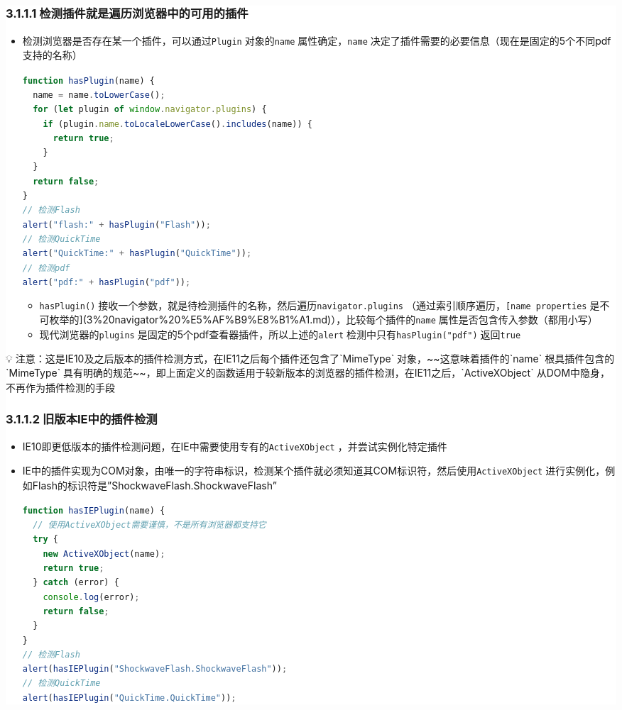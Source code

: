 ### 3.1.1.1 检测插件就是遍历浏览器中的可用的插件

- 检测浏览器是否存在某一个插件，可以通过`Plugin` 对象的`name` 属性确定，`name` 决定了插件需要的必要信息（现在是固定的5个不同pdf支持的名称）
    
    ```jsx
    function hasPlugin(name) {
      name = name.toLowerCase();
      for (let plugin of window.navigator.plugins) {
        if (plugin.name.toLocaleLowerCase().includes(name)) {
          return true;
        }
      }
      return false;
    }
    // 检测Flash
    alert("flash:" + hasPlugin("Flash"));
    // 检测QuickTime
    alert("QuickTime:" + hasPlugin("QuickTime"));
    // 检测pdf
    alert("pdf:" + hasPlugin("pdf"));
    ```
    
    - `hasPlugin()` 接收一个参数，就是待检测插件的名称，然后遍历`navigator.plugins` （通过索引顺序遍历，`[name properties` 是不可枚举的](3%20navigator%20%E5%AF%B9%E8%B1%A1.md)），比较每个插件的`name` 属性是否包含传入参数（都用小写）
    - 现代浏览器的`plugins` 是固定的5个pdf查看器插件，所以上述的`alert` 检测中只有`hasPlugin("pdf")` 返回`true`

<aside>
💡 注意：这是IE10及之后版本的插件检测方式，在IE11之后每个插件还包含了`MimeType` 对象，~~这意味着插件的`name` 根具插件包含的`MimeType` 具有明确的规范~~，即上面定义的函数适用于较新版本的浏览器的插件检测，在IE11之后，`ActiveXObject` 从DOM中隐身，不再作为插件检测的手段

</aside>

### 3.1.1.2 旧版本IE中的插件检测

- IE10即更低版本的插件检测问题，在IE中需要使用专有的`ActiveXObject` ，并尝试实例化特定插件
- IE中的插件实现为COM对象，由唯一的字符串标识，检测某个插件就必须知道其COM标识符，然后使用`ActiveXObject` 进行实例化，例如Flash的标识符是”ShockwaveFlash.ShockwaveFlash”
    
    ```jsx
    function hasIEPlugin(name) {
      // 使用ActiveXObject需要谨慎，不是所有浏览器都支持它
      try {
        new ActiveXObject(name);
        return true;
      } catch (error) {
        console.log(error);
        return false;
      }
    }
    // 检测Flash
    alert(hasIEPlugin("ShockwaveFlash.ShockwaveFlash"));
    // 检测QuickTime
    alert(hasIEPlugin("QuickTime.QuickTime"));
    ```
    